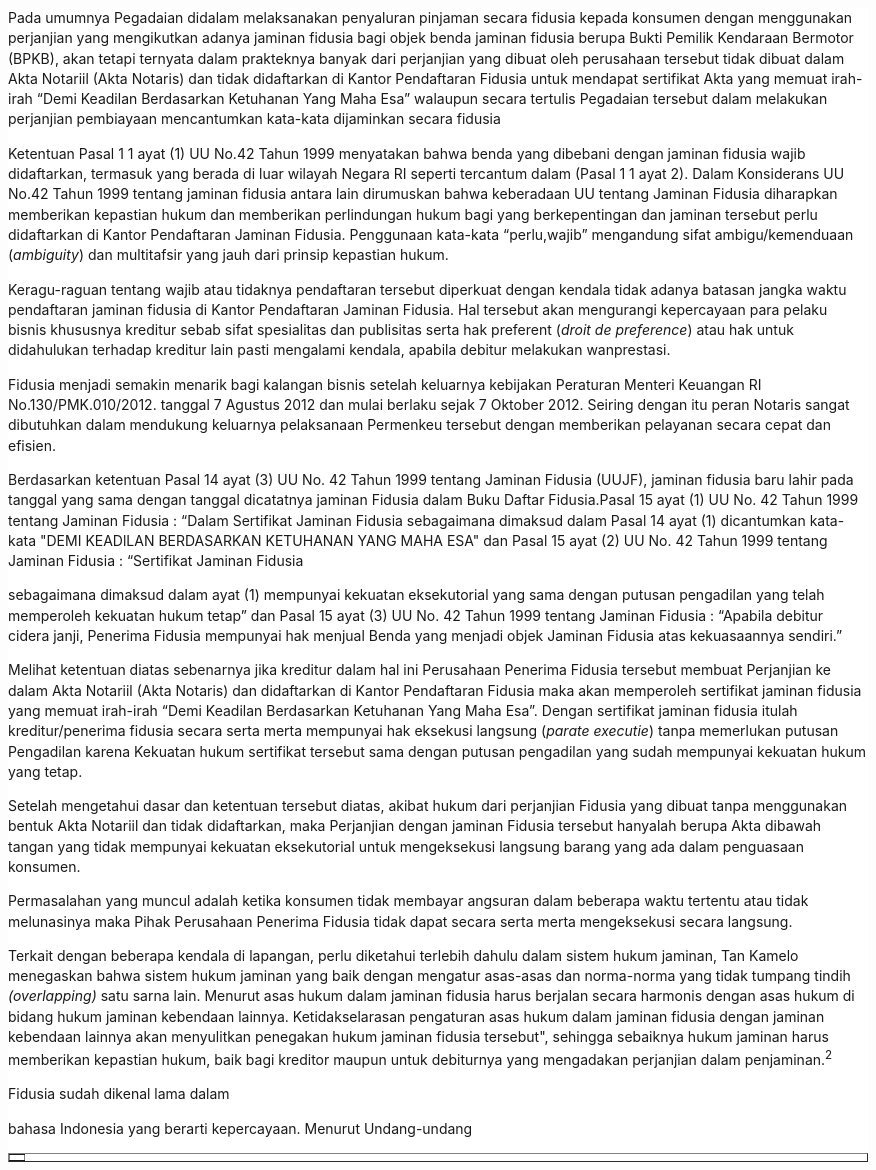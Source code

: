 <p><span class="font3">Pada umumnya Pegadaian didalam melaksanakan penyaluran pinjaman secara fidusia kepada konsumen dengan menggunakan perjanjian yang mengikutkan adanya jaminan fidusia bagi objek benda jaminan fidusia berupa Bukti Pemilik Kendaraan Bermotor (BPKB), akan tetapi ternyata dalam prakteknya banyak dari perjanjian yang dibuat oleh perusahaan tersebut tidak dibuat dalam Akta Notariil (Akta Notaris) dan tidak didaftarkan di Kantor Pendaftaran Fidusia untuk mendapat sertifikat Akta yang memuat irah-irah “Demi Keadilan Berdasarkan Ketuhanan Yang Maha Esa” walaupun secara tertulis Pegadaian tersebut dalam melakukan perjanjian pembiayaan mencantumkan kata-kata dijaminkan secara fidusia</span></p>
<p><span class="font3">Ketentuan Pasal 1 1 ayat (1) UU No.42 Tahun 1999 menyatakan bahwa benda yang dibebani dengan jaminan fidusia wajib didaftarkan, termasuk yang berada di luar wilayah Negara RI seperti tercantum dalam (Pasal 1 1 ayat 2). Dalam Konsiderans UU No.42 Tahun 1999 tentang jaminan fidusia antara lain dirumuskan bahwa keberadaan UU tentang Jaminan Fidusia diharapkan memberikan kepastian hukum dan memberikan perlindungan hukum bagi yang berkepentingan dan jaminan tersebut perlu didaftarkan di Kantor Pendaftaran Jaminan Fidusia. Penggunaan kata-kata “perlu,wajib” mengandung sifat ambigu/kemenduaan (</span><span class="font3" style="font-style:italic;">ambiguity</span><span class="font3">) dan multitafsir yang jauh dari prinsip kepastian hukum.</span></p>
<p><span class="font3">Keragu-raguan tentang wajib atau tidaknya pendaftaran tersebut diperkuat dengan kendala tidak adanya batasan jangka waktu pendaftaran jaminan fidusia di Kantor Pendaftaran Jaminan Fidusia. Hal tersebut akan mengurangi kepercayaan para pelaku bisnis khususnya kreditur sebab sifat spesialitas dan publisitas serta hak preferent (</span><span class="font3" style="font-style:italic;">droit de preference</span><span class="font3">) atau hak untuk didahulukan terhadap kreditur lain pasti mengalami kendala, apabila debitur melakukan wanprestasi.</span></p>
<p><span class="font3">Fidusia menjadi semakin menarik bagi kalangan bisnis setelah keluarnya kebijakan Peraturan Menteri Keuangan RI No.130/PMK.010/2012. tanggal 7 Agustus 2012 dan mulai berlaku sejak 7 Oktober 2012. Seiring dengan itu peran Notaris sangat dibutuhkan dalam mendukung keluarnya pelaksanaan Permenkeu tersebut dengan memberikan pelayanan secara cepat dan efisien.</span></p>
<p><span class="font3">Berdasarkan ketentuan Pasal 14 ayat (3) UU No. 42 Tahun 1999 tentang Jaminan Fidusia (UUJF), jaminan fidusia baru lahir pada tanggal yang sama dengan tanggal dicatatnya jaminan Fidusia dalam Buku Daftar Fidusia.Pasal 15 ayat (1) UU No. 42 Tahun 1999 tentang Jaminan Fidusia : “Dalam Sertifikat Jaminan Fidusia sebagaimana dimaksud dalam Pasal 14 ayat (1) dicantumkan kata-kata &quot;DEMI KEADlLAN BERDASARKAN KETUHANAN YANG MAHA ESA&quot; dan Pasal 15 ayat (2) UU No. 42 Tahun 1999 tentang Jaminan Fidusia : “Sertifikat Jaminan Fidusia</span></p>
<p><span class="font3">sebagaimana dimaksud dalam ayat (1) mempunyai kekuatan eksekutorial yang sama dengan putusan pengadilan yang telah memperoleh kekuatan hukum tetap” dan Pasal 15 ayat (3) UU No. 42 Tahun 1999 tentang Jaminan Fidusia : “Apabila debitur cidera janji, Penerima Fidusia mempunyai hak menjual Benda yang menjadi objek Jaminan Fidusia atas kekuasaannya sendiri.”</span></p>
<p><span class="font3">Melihat ketentuan diatas sebenarnya jika kreditur dalam hal ini Perusahaan Penerima Fidusia tersebut membuat Perjanjian ke dalam Akta Notariil (Akta Notaris) dan didaftarkan di Kantor Pendaftaran Fidusia maka akan memperoleh sertifikat jaminan fidusia yang memuat irah-irah “Demi Keadilan Berdasarkan Ketuhanan Yang Maha Esa”. Dengan sertifikat jaminan fidusia itulah kreditur/penerima fidusia secara serta merta mempunyai hak eksekusi langsung (</span><span class="font3" style="font-style:italic;">parate executie</span><span class="font3">) tanpa memerlukan putusan Pengadilan karena Kekuatan hukum sertifikat tersebut sama dengan putusan pengadilan yang sudah mempunyai kekuatan hukum yang tetap.</span></p>
<p><span class="font3">Setelah mengetahui dasar dan ketentuan tersebut diatas, akibat hukum dari perjanjian Fidusia yang dibuat tanpa menggunakan bentuk Akta Notariil dan tidak didaftarkan, maka Perjanjian dengan jaminan Fidusia tersebut hanyalah berupa Akta dibawah tangan yang tidak mempunyai kekuatan eksekutorial untuk mengeksekusi langsung barang yang ada dalam penguasaan konsumen.</span></p>
<p><span class="font3">Permasalahan yang muncul adalah ketika konsumen tidak membayar angsuran dalam beberapa waktu tertentu atau tidak melunasinya maka Pihak Perusahaan Penerima Fidusia tidak dapat secara serta merta mengeksekusi secara langsung.</span></p>
<p><span class="font3">Terkait dengan beberapa kendala di lapangan, perlu diketahui terlebih dahulu dalam sistem hukum jaminan, Tan Kamelo menegaskan bahwa sistem hukum jaminan yang baik dengan mengatur asas-asas dan norma-norma yang tidak tumpang tindih </span><span class="font3" style="font-style:italic;">(overlapping)</span><span class="font3"> satu sarna lain. Menurut asas hukum dalam jaminan fidusia harus berjalan secara harmonis dengan asas hukum di bidang hukum jaminan kebendaan lainnya. Ketidakselarasan pengaturan asas hukum dalam jaminan fidusia dengan jaminan kebendaan lainnya akan menyulitkan penegakan hukum jaminan fidusia tersebut&quot;, sehingga sebaiknya hukum jaminan harus memberikan kepastian hukum, baik bagi kreditor maupun untuk debiturnya yang mengadakan perjanjian dalam penjaminan.<sup>2</sup></span></p>
<p><span class="font3">Fidusia sudah dikenal lama dalam</span></p>
<p><span class="font3">bahasa Indonesia yang berarti kepercayaan. Menurut Undang-undang</span></p>
<table border="1">
<tr><td colspan="4" style="vertical-align:top;">